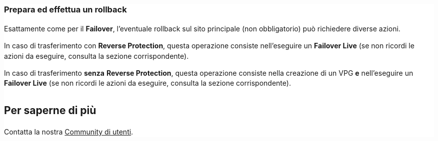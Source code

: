 ### Prepara ed effettua un rollback

Esattamente come per il **Failover**, l’eventuale rollback sul sito principale (non obbligatorio) può richiedere diverse azioni.

In caso di trasferimento con **Reverse Protection**, questa operazione consiste nell’eseguire un **Failover Live** (se non ricordi le azioni da eseguire, consulta la sezione corrispondente).

In caso di trasferimento **senza** **Reverse Protection**, questa operazione consiste nella creazione di un VPG **e** nell’eseguire un **Failover Live** (se non ricordi le azioni da eseguire, consulta la sezione corrispondente).

## Per saperne di più

Contatta la nostra [Community di utenti](/links/community).
